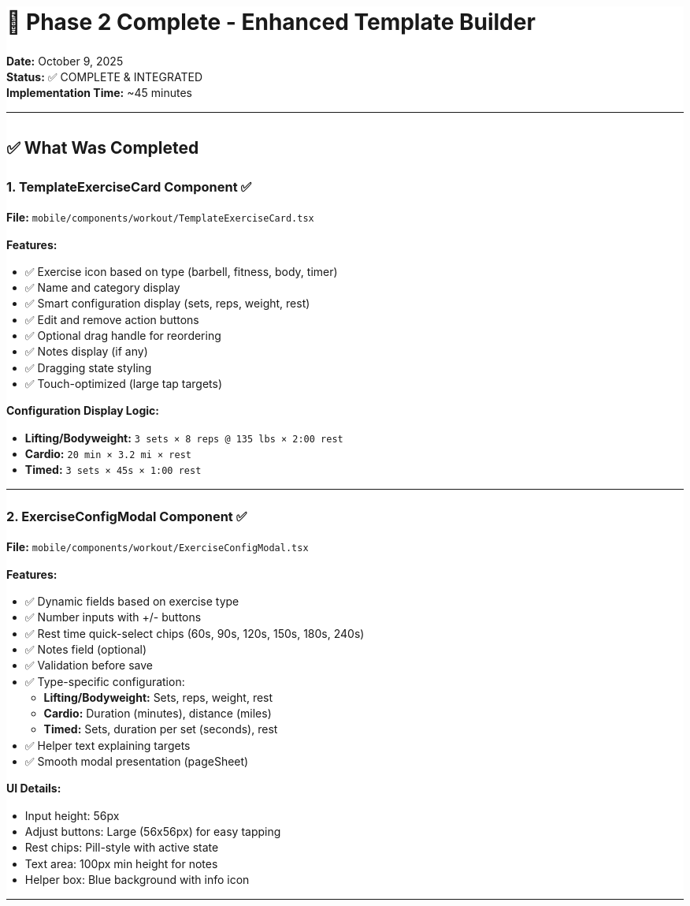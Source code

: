# 🎉 Phase 2 Complete - Enhanced Template Builder

**Date:** October 9, 2025  
**Status:** ✅ COMPLETE & INTEGRATED  
**Implementation Time:** ~45 minutes

---

## ✅ What Was Completed

### 1. TemplateExerciseCard Component ✅
**File:** `mobile/components/workout/TemplateExerciseCard.tsx`

**Features:**
- ✅ Exercise icon based on type (barbell, fitness, body, timer)
- ✅ Name and category display
- ✅ Smart configuration display (sets, reps, weight, rest)
- ✅ Edit and remove action buttons
- ✅ Optional drag handle for reordering
- ✅ Notes display (if any)
- ✅ Dragging state styling
- ✅ Touch-optimized (large tap targets)

**Configuration Display Logic:**
- **Lifting/Bodyweight:** `3 sets × 8 reps @ 135 lbs × 2:00 rest`
- **Cardio:** `20 min × 3.2 mi × rest`
- **Timed:** `3 sets × 45s × 1:00 rest`

---

### 2. ExerciseConfigModal Component ✅
**File:** `mobile/components/workout/ExerciseConfigModal.tsx`

**Features:**
- ✅ Dynamic fields based on exercise type
- ✅ Number inputs with +/- buttons
- ✅ Rest time quick-select chips (60s, 90s, 120s, 150s, 180s, 240s)
- ✅ Notes field (optional)
- ✅ Validation before save
- ✅ Type-specific configuration:
  - **Lifting/Bodyweight:** Sets, reps, weight, rest
  - **Cardio:** Duration (minutes), distance (miles)
  - **Timed:** Sets, duration per set (seconds), rest
- ✅ Helper text explaining targets
- ✅ Smooth modal presentation (pageSheet)

**UI Details:**
- Input height: 56px
- Adjust buttons: Large (56x56px) for easy tapping
- Rest chips: Pill-style with active state
- Text area: 100px min height for notes
- Helper box: Blue background with info icon

---